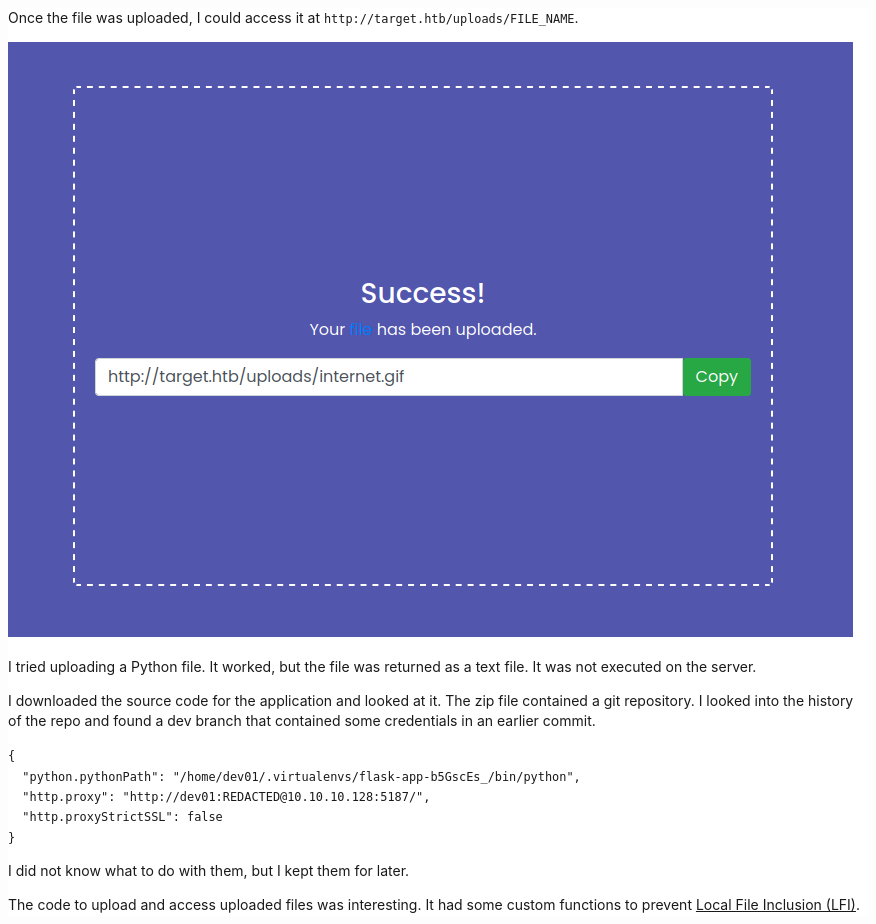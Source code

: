 Once the file was uploaded, I could access it at `http://target.htb/uploads/FILE_NAME`. 

![Uploaded](/assets/images/2022/10/OpenSource/FileUploaded.png "Uploaded")

I tried uploading a Python file. It worked, but the file was returned as a text file. It was not executed on the server. 

I downloaded the source code for the application and looked at it. The zip file contained a git repository. I looked into the history of the repo and found a dev branch that contained some credentials in an earlier commit. 

```
{
  "python.pythonPath": "/home/dev01/.virtualenvs/flask-app-b5GscEs_/bin/python",
  "http.proxy": "http://dev01:REDACTED@10.10.10.128:5187/",
  "http.proxyStrictSSL": false
}
```

I did not know what to do with them, but I kept them for later.

The code to upload and access uploaded files was interesting. It had some custom functions to prevent [Local File Inclusion (LFI)](https://en.wikipedia.org/wiki/File_inclusion_vulnerability).
